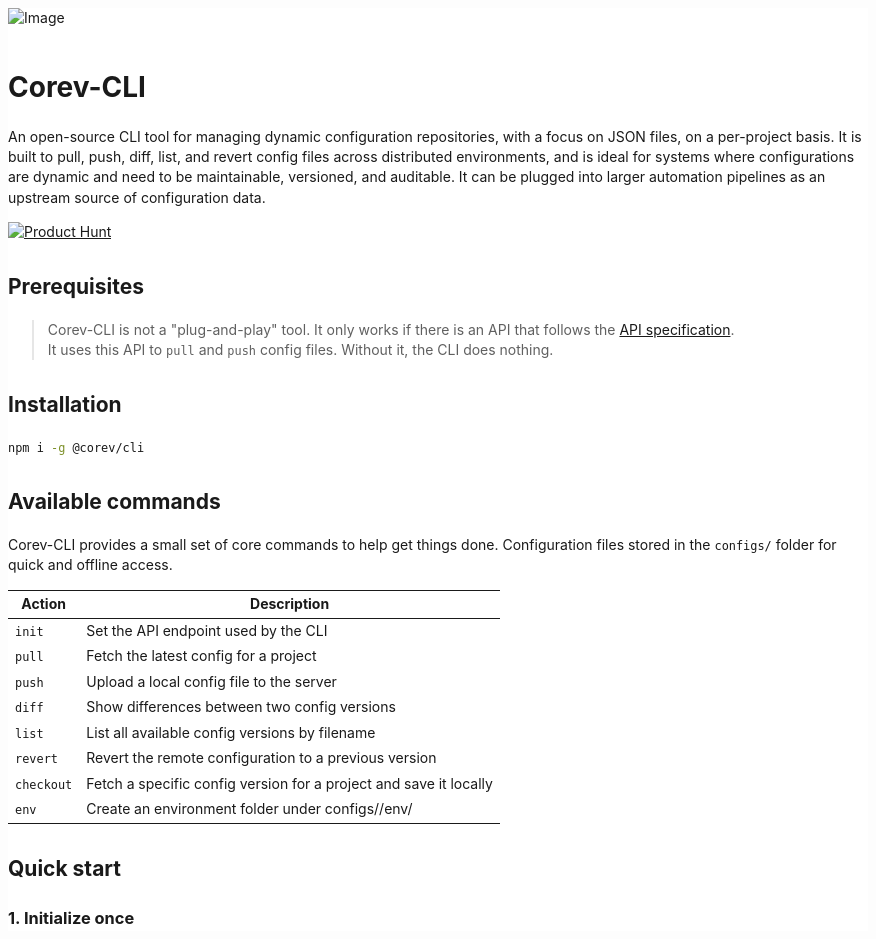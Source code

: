 ![Image](https://github.com/user-attachments/assets/e857b10d-693a-4a57-b843-701848a81718)

# Corev-CLI

An open-source CLI tool for managing dynamic configuration repositories, with a focus on JSON files,
on a per-project basis. It is built to pull, push, diff, list, and revert config files across
distributed environments, and is ideal for systems where configurations are dynamic and need to be
maintainable, versioned, and auditable. It can be plugged into larger automation pipelines as an
upstream source of configuration data.

[![Product Hunt](https://api.producthunt.com/widgets/embed-image/v1/product_review.svg?product_id=1054790&theme=dark)](https://www.producthunt.com/products/corev-cli/reviews)

## Prerequisites

> Corev-CLI is not a "plug-and-play" tool. It only works if there is an API that follows
> the [API specification](#api-specification).  
> It uses this API to `pull` and `push` config files. Without it, the CLI does nothing.

## Installation

```bash
npm i -g @corev/cli
```

## Available commands

Corev-CLI provides a small set of core commands to help get things done. Configuration files stored
in the `configs/` folder for quick and offline access.

| Action     | Description                                                       |
|------------|-------------------------------------------------------------------|
| `init`     | Set the API endpoint used by the CLI                              |
| `pull`     | Fetch the latest config for a project                             |
| `push`     | Upload a local config file to the server                          |
| `diff`     | Show differences between two config versions                      |
| `list`     | List all available config versions by filename                    |
| `revert`   | Revert the remote configuration to a previous version             |
| `checkout` | Fetch a specific config version for a project and save it locally |
| `env`      | Create an environment folder under configs/<project>/env/<env>    |

## Quick start

### 1. Initialize once
